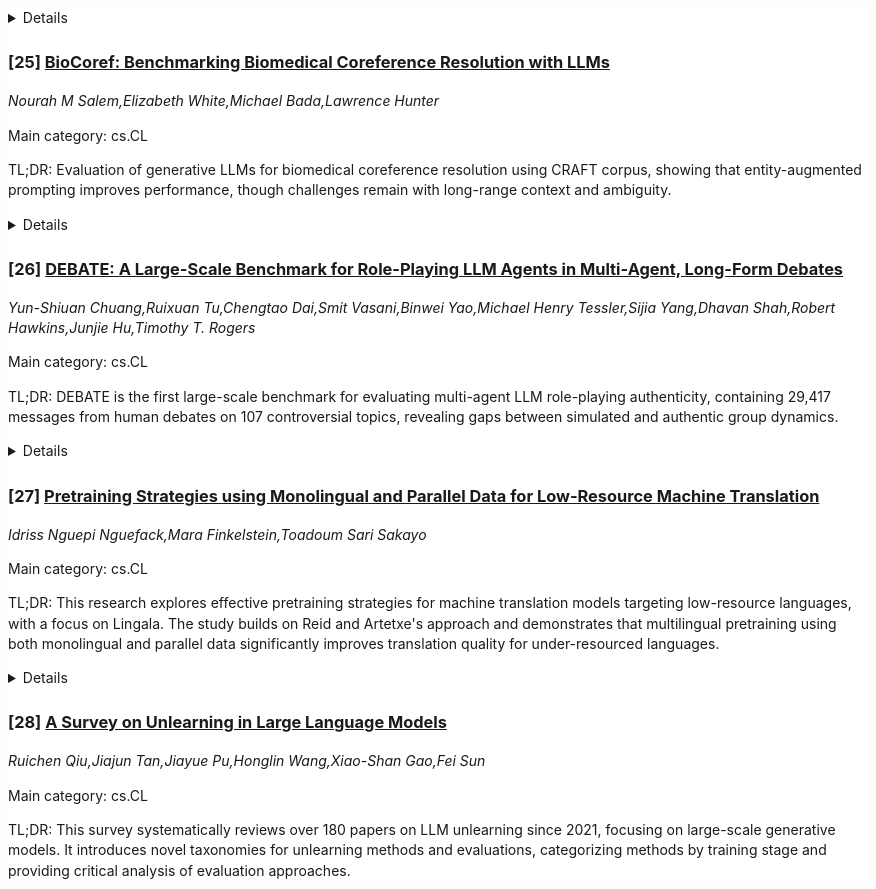 
<details><summary>Details</summary></details>


### [25] [BioCoref: Benchmarking Biomedical Coreference Resolution with LLMs](https://arxiv.org/abs/2510.25087)
*Nourah M Salem,Elizabeth White,Michael Bada,Lawrence Hunter*

Main category: cs.CL

TL;DR: Evaluation of generative LLMs for biomedical coreference resolution using CRAFT corpus, showing that entity-augmented prompting improves performance, though challenges remain with long-range context and ambiguity.


<details><summary>Details</summary></details>


### [26] [DEBATE: A Large-Scale Benchmark for Role-Playing LLM Agents in Multi-Agent, Long-Form Debates](https://arxiv.org/abs/2510.25110)
*Yun-Shiuan Chuang,Ruixuan Tu,Chengtao Dai,Smit Vasani,Binwei Yao,Michael Henry Tessler,Sijia Yang,Dhavan Shah,Robert Hawkins,Junjie Hu,Timothy T. Rogers*

Main category: cs.CL

TL;DR: DEBATE is the first large-scale benchmark for evaluating multi-agent LLM role-playing authenticity, containing 29,417 messages from human debates on 107 controversial topics, revealing gaps between simulated and authentic group dynamics.


<details><summary>Details</summary></details>


### [27] [Pretraining Strategies using Monolingual and Parallel Data for Low-Resource Machine Translation](https://arxiv.org/abs/2510.25116)
*Idriss Nguepi Nguefack,Mara Finkelstein,Toadoum Sari Sakayo*

Main category: cs.CL

TL;DR: This research explores effective pretraining strategies for machine translation models targeting low-resource languages, with a focus on Lingala. The study builds on Reid and Artetxe's approach and demonstrates that multilingual pretraining using both monolingual and parallel data significantly improves translation quality for under-resourced languages.


<details><summary>Details</summary></details>


### [28] [A Survey on Unlearning in Large Language Models](https://arxiv.org/abs/2510.25117)
*Ruichen Qiu,Jiajun Tan,Jiayue Pu,Honglin Wang,Xiao-Shan Gao,Fei Sun*

Main category: cs.CL

TL;DR: This survey systematically reviews over 180 papers on LLM unlearning since 2021, focusing on large-scale generative models. It introduces novel taxonomies for unlearning methods and evaluations, categorizing methods by training stage and providing critical analysis of evaluation approaches.
